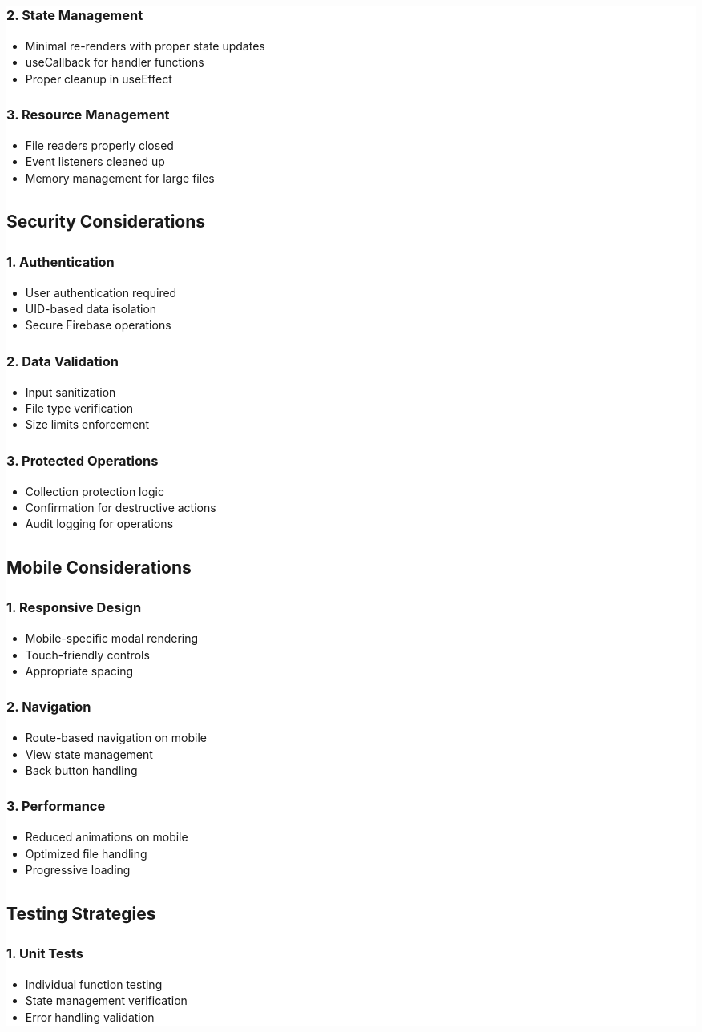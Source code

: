 ### 2. State Management
- Minimal re-renders with proper state updates
- useCallback for handler functions
- Proper cleanup in useEffect

### 3. Resource Management
- File readers properly closed
- Event listeners cleaned up
- Memory management for large files

## Security Considerations

### 1. Authentication
- User authentication required
- UID-based data isolation
- Secure Firebase operations

### 2. Data Validation
- Input sanitization
- File type verification
- Size limits enforcement

### 3. Protected Operations
- Collection protection logic
- Confirmation for destructive actions
- Audit logging for operations

## Mobile Considerations

### 1. Responsive Design
- Mobile-specific modal rendering
- Touch-friendly controls
- Appropriate spacing

### 2. Navigation
- Route-based navigation on mobile
- View state management
- Back button handling

### 3. Performance
- Reduced animations on mobile
- Optimized file handling
- Progressive loading

## Testing Strategies

### 1. Unit Tests
- Individual function testing
- State management verification
- Error handling validation
